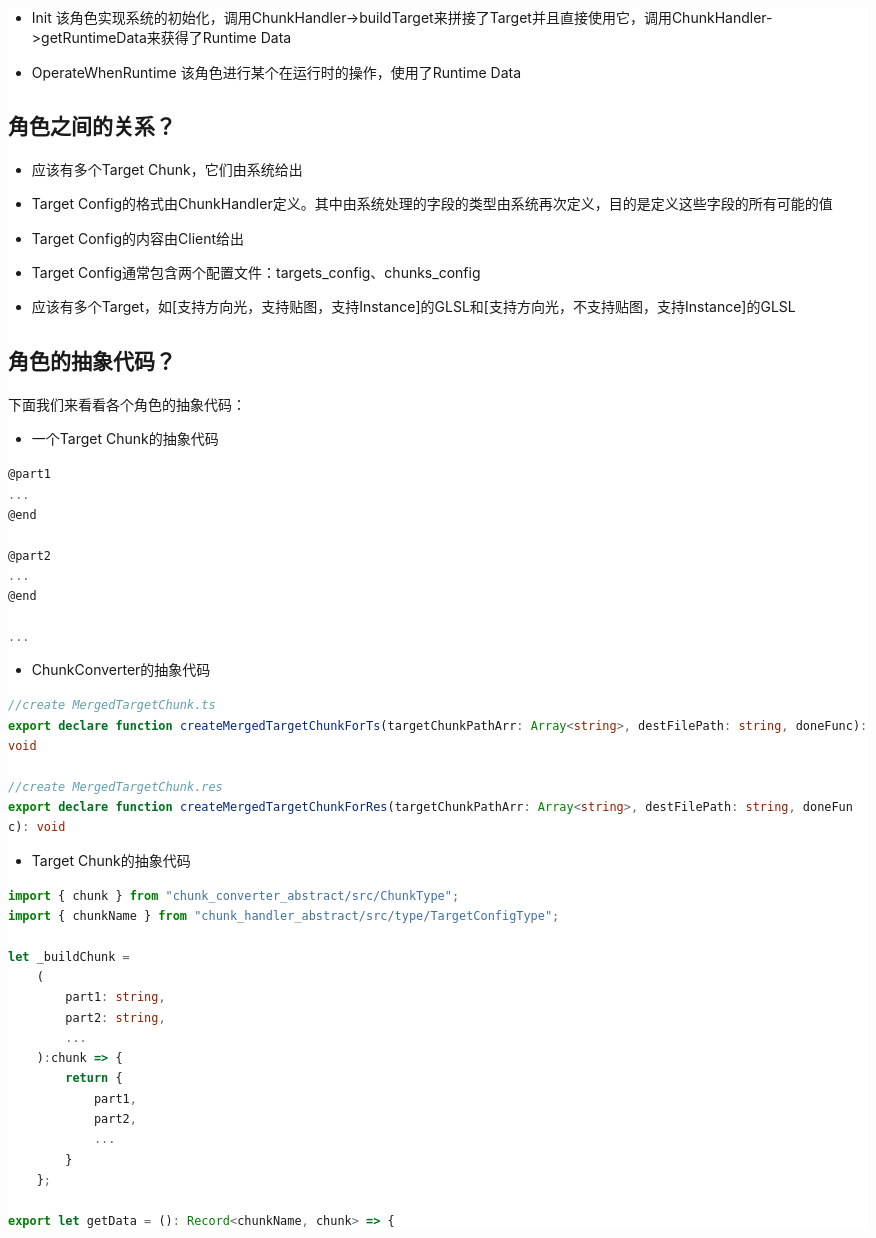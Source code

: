 - Init
该角色实现系统的初始化，调用ChunkHandler->buildTarget来拼接了Target并且直接使用它，调用ChunkHandler->getRuntimeData来获得了Runtime Data

- OperateWhenRuntime
该角色进行某个在运行时的操作，使用了Runtime Data


## 角色之间的关系？

- 应该有多个Target Chunk，它们由系统给出

- Target Config的格式由ChunkHandler定义。其中由系统处理的字段的类型由系统再次定义，目的是定义这些字段的所有可能的值

- Target Config的内容由Client给出

- Target Config通常包含两个配置文件：targets_config、chunks_config

- 应该有多个Target，如[支持方向光，支持贴图，支持Instance]的GLSL和[支持方向光，不支持贴图，支持Instance]的GLSL


## 角色的抽象代码？

下面我们来看看各个角色的抽象代码：


- 一个Target Chunk的抽象代码
```ts
@part1
...
@end

@part2
...
@end

...
```

- ChunkConverter的抽象代码
```ts
//create MergedTargetChunk.ts
export declare function createMergedTargetChunkForTs(targetChunkPathArr: Array<string>, destFilePath: string, doneFunc): void

//create MergedTargetChunk.res
export declare function createMergedTargetChunkForRes(targetChunkPathArr: Array<string>, destFilePath: string, doneFunc): void
```

- Target Chunk的抽象代码
```ts
import { chunk } from "chunk_converter_abstract/src/ChunkType";
import { chunkName } from "chunk_handler_abstract/src/type/TargetConfigType";

let _buildChunk =
    (
        part1: string,
        part2: string,
        ...
    ):chunk => {
        return {
            part1,
            part2,
            ...
        }
    };

export let getData = (): Record<chunkName, chunk> => {
```